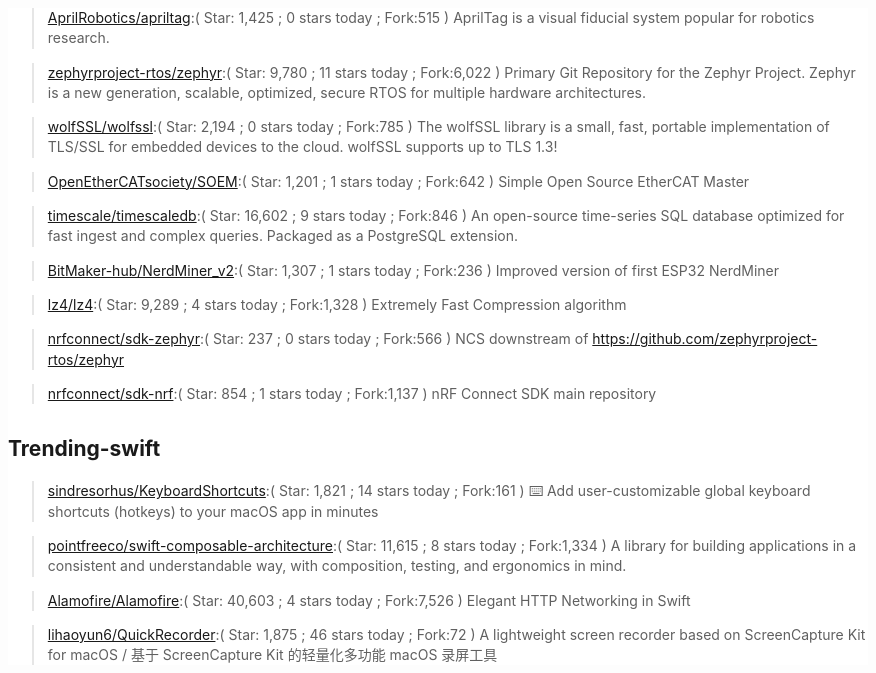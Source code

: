 > [AprilRobotics/apriltag](https://github.com/AprilRobotics/apriltag):( Star: 1,425 ; 0 stars today ; Fork:515 ) 
 > AprilTag is a visual fiducial system popular for robotics research.

> [zephyrproject-rtos/zephyr](https://github.com/zephyrproject-rtos/zephyr):( Star: 9,780 ; 11 stars today ; Fork:6,022 ) 
 > Primary Git Repository for the Zephyr Project. Zephyr is a new generation, scalable, optimized, secure RTOS for multiple hardware architectures.

> [wolfSSL/wolfssl](https://github.com/wolfSSL/wolfssl):( Star: 2,194 ; 0 stars today ; Fork:785 ) 
 > The wolfSSL library is a small, fast, portable implementation of TLS/SSL for embedded devices to the cloud. wolfSSL supports up to TLS 1.3!

> [OpenEtherCATsociety/SOEM](https://github.com/OpenEtherCATsociety/SOEM):( Star: 1,201 ; 1 stars today ; Fork:642 ) 
 > Simple Open Source EtherCAT Master

> [timescale/timescaledb](https://github.com/timescale/timescaledb):( Star: 16,602 ; 9 stars today ; Fork:846 ) 
 > An open-source time-series SQL database optimized for fast ingest and complex queries. Packaged as a PostgreSQL extension.

> [BitMaker-hub/NerdMiner_v2](https://github.com/BitMaker-hub/NerdMiner_v2):( Star: 1,307 ; 1 stars today ; Fork:236 ) 
 > Improved version of first ESP32 NerdMiner

> [lz4/lz4](https://github.com/lz4/lz4):( Star: 9,289 ; 4 stars today ; Fork:1,328 ) 
 > Extremely Fast Compression algorithm

> [nrfconnect/sdk-zephyr](https://github.com/nrfconnect/sdk-zephyr):( Star: 237 ; 0 stars today ; Fork:566 ) 
 > NCS downstream of https://github.com/zephyrproject-rtos/zephyr

> [nrfconnect/sdk-nrf](https://github.com/nrfconnect/sdk-nrf):( Star: 854 ; 1 stars today ; Fork:1,137 ) 
 > nRF Connect SDK main repository

## Trending-swift
> [sindresorhus/KeyboardShortcuts](https://github.com/sindresorhus/KeyboardShortcuts):( Star: 1,821 ; 14 stars today ; Fork:161 ) 
 > ⌨️ Add user-customizable global keyboard shortcuts (hotkeys) to your macOS app in minutes

> [pointfreeco/swift-composable-architecture](https://github.com/pointfreeco/swift-composable-architecture):( Star: 11,615 ; 8 stars today ; Fork:1,334 ) 
 > A library for building applications in a consistent and understandable way, with composition, testing, and ergonomics in mind.

> [Alamofire/Alamofire](https://github.com/Alamofire/Alamofire):( Star: 40,603 ; 4 stars today ; Fork:7,526 ) 
 > Elegant HTTP Networking in Swift

> [lihaoyun6/QuickRecorder](https://github.com/lihaoyun6/QuickRecorder):( Star: 1,875 ; 46 stars today ; Fork:72 ) 
 > A lightweight screen recorder based on ScreenCapture Kit for macOS / 基于 ScreenCapture Kit 的轻量化多功能 macOS 录屏工具
